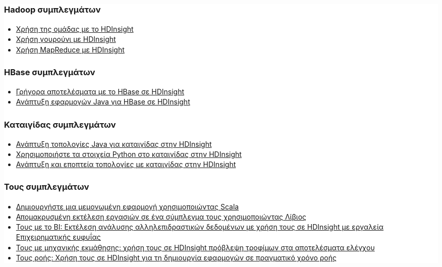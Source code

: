 ### <a name="hadoop-clusters"></a>Hadoop συμπλεγμάτων

* [Χρήση της ομάδας με το HDInsight](hdinsight-use-hive.md)
* [Χρήση γουρούνι με HDInsight](hdinsight-use-pig.md)
* [Χρήση MapReduce με HDInsight](hdinsight-use-mapreduce.md)

### <a name="hbase-clusters"></a>HBase συμπλεγμάτων

* [Γρήγορα αποτελέσματα με το HBase σε HDInsight](hdinsight-hbase-tutorial-get-started-linux.md)
* [Ανάπτυξη εφαρμογών Java για HBase σε HDInsight](hdinsight-hbase-build-java-maven-linux.md)

### <a name="storm-clusters"></a>Καταιγίδας συμπλεγμάτων

* [Ανάπτυξη τοπολογίες Java για καταιγίδας στην HDInsight](hdinsight-storm-develop-java-topology.md)
* [Χρησιμοποιήστε τα στοιχεία Python στο καταιγίδας στην HDInsight](hdinsight-storm-develop-python-topology.md)
* [Ανάπτυξη και εποπτεία τοπολογίες με καταιγίδας στην HDInsight](hdinsight-storm-deploy-monitor-topology-linux.md)

### <a name="spark-clusters"></a>Τους συμπλεγμάτων

* [Δημιουργήστε μια μεμονωμένη εφαρμογή χρησιμοποιώντας Scala](hdinsight-apache-spark-create-standalone-application.md)
* [Απομακρυσμένη εκτέλεση εργασιών σε ένα σύμπλεγμα τους χρησιμοποιώντας Λίβιος](hdinsight-apache-spark-livy-rest-interface.md)
* [Τους με το BI: Εκτέλεση ανάλυσης αλληλεπιδραστικών δεδομένων με χρήση τους σε HDInsight με εργαλεία Επιχειρηματικής ευφυΐας](hdinsight-apache-spark-use-bi-tools.md)
* [Τους με μηχανικής εκμάθησης: χρήση τους σε HDInsight πρόβλεψη τροφίμων στα αποτελέσματα ελέγχου](hdinsight-apache-spark-machine-learning-mllib-ipython.md)
* [Τους ροής: Χρήση τους σε HDInsight για τη δημιουργία εφαρμογών σε πραγματικό χρόνο ροής](hdinsight-apache-spark-eventhub-streaming.md)
